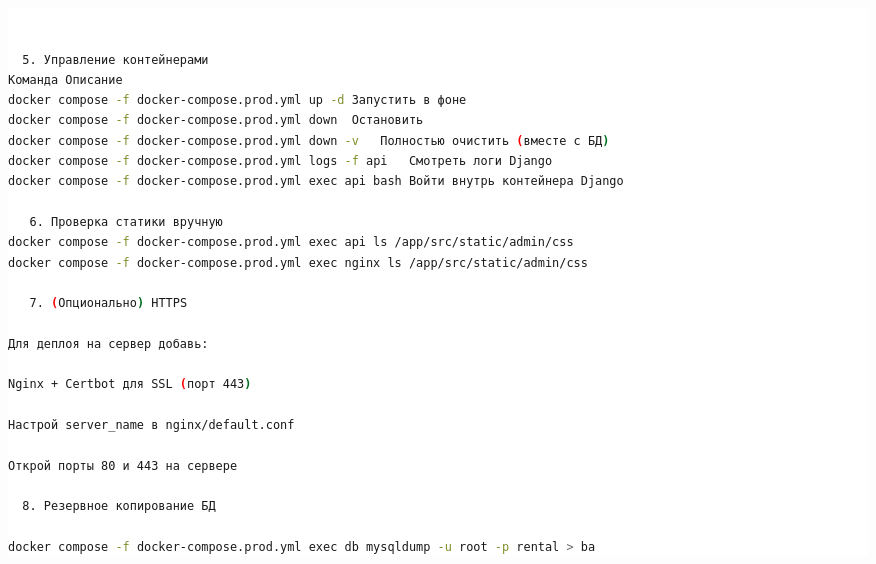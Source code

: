 ```bash


  5. Управление контейнерами
Команда	Описание
docker compose -f docker-compose.prod.yml up -d	Запустить в фоне
docker compose -f docker-compose.prod.yml down	Остановить
docker compose -f docker-compose.prod.yml down -v	Полностью очистить (вместе с БД)
docker compose -f docker-compose.prod.yml logs -f api	Смотреть логи Django
docker compose -f docker-compose.prod.yml exec api bash	Войти внутрь контейнера Django

   6. Проверка статики вручную
docker compose -f docker-compose.prod.yml exec api ls /app/src/static/admin/css
docker compose -f docker-compose.prod.yml exec nginx ls /app/src/static/admin/css

   7. (Опционально) HTTPS

Для деплоя на сервер добавь:

Nginx + Certbot для SSL (порт 443)

Настрой server_name в nginx/default.conf

Открой порты 80 и 443 на сервере

  8. Резервное копирование БД

docker compose -f docker-compose.prod.yml exec db mysqldump -u root -p rental > ba